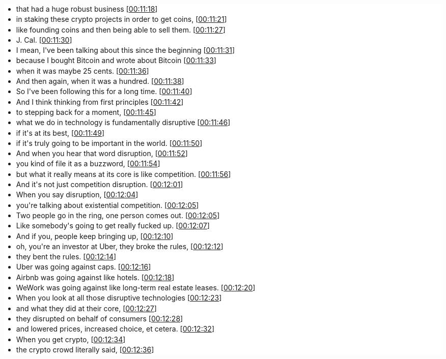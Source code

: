 *  that had a huge robust business [[00:11:18](https://www.youtube.com/watch?v=aPMNbMR1p70&t=678.86s)]
*  in staking these crypto projects in order to get coins, [[00:11:21](https://www.youtube.com/watch?v=aPMNbMR1p70&t=681.34s)]
*  like founding coins and then being able to sell them. [[00:11:27](https://www.youtube.com/watch?v=aPMNbMR1p70&t=687.4200000000001s)]
*  J. Cal. [[00:11:30](https://www.youtube.com/watch?v=aPMNbMR1p70&t=690.38s)]
*  I mean, I've been talking about this since the beginning [[00:11:31](https://www.youtube.com/watch?v=aPMNbMR1p70&t=691.3000000000001s)]
*  because I bought Bitcoin and wrote about Bitcoin [[00:11:33](https://www.youtube.com/watch?v=aPMNbMR1p70&t=693.26s)]
*  when it was maybe 25 cents. [[00:11:36](https://www.youtube.com/watch?v=aPMNbMR1p70&t=696.9s)]
*  And then again, when it was a hundred. [[00:11:38](https://www.youtube.com/watch?v=aPMNbMR1p70&t=698.66s)]
*  So I've been following this for a long time. [[00:11:40](https://www.youtube.com/watch?v=aPMNbMR1p70&t=700.62s)]
*  And I think thinking from first principles [[00:11:42](https://www.youtube.com/watch?v=aPMNbMR1p70&t=702.74s)]
*  to stepping back for a moment, [[00:11:45](https://www.youtube.com/watch?v=aPMNbMR1p70&t=705.02s)]
*  what we do in technology is fundamentally disruptive [[00:11:46](https://www.youtube.com/watch?v=aPMNbMR1p70&t=706.62s)]
*  if it's at its best, [[00:11:49](https://www.youtube.com/watch?v=aPMNbMR1p70&t=709.64s)]
*  if it's truly going to be important in the world. [[00:11:50](https://www.youtube.com/watch?v=aPMNbMR1p70&t=710.64s)]
*  And when you hear that word disruption, [[00:11:52](https://www.youtube.com/watch?v=aPMNbMR1p70&t=712.9s)]
*  you kind of file it as a buzzword, [[00:11:54](https://www.youtube.com/watch?v=aPMNbMR1p70&t=714.4399999999999s)]
*  but what it really means at its core is like competition. [[00:11:56](https://www.youtube.com/watch?v=aPMNbMR1p70&t=716.86s)]
*  And it's not just competition disruption. [[00:12:01](https://www.youtube.com/watch?v=aPMNbMR1p70&t=721.02s)]
*  When you say disruption, [[00:12:04](https://www.youtube.com/watch?v=aPMNbMR1p70&t=724.22s)]
*  you're talking about existential competition. [[00:12:05](https://www.youtube.com/watch?v=aPMNbMR1p70&t=725.0600000000001s)]
*  Two people go in the ring, one person comes out. [[00:12:05](https://www.youtube.com/watch?v=aPMNbMR1p70&t=725.9s)]
*  Like somebody's going to get really fucked up. [[00:12:07](https://www.youtube.com/watch?v=aPMNbMR1p70&t=727.78s)]
*  And if you, people keep bringing up, [[00:12:10](https://www.youtube.com/watch?v=aPMNbMR1p70&t=730.86s)]
*  oh, you're an investor at Uber, they broke the rules, [[00:12:12](https://www.youtube.com/watch?v=aPMNbMR1p70&t=732.78s)]
*  they bent the rules. [[00:12:14](https://www.youtube.com/watch?v=aPMNbMR1p70&t=734.82s)]
*  Uber was going against caps. [[00:12:16](https://www.youtube.com/watch?v=aPMNbMR1p70&t=736.4200000000001s)]
*  Airbnb was going against like hotels. [[00:12:18](https://www.youtube.com/watch?v=aPMNbMR1p70&t=738.1s)]
*  WeWork was going against like long-term real estate leases. [[00:12:20](https://www.youtube.com/watch?v=aPMNbMR1p70&t=740.48s)]
*  When you look at all those disruptive technologies [[00:12:23](https://www.youtube.com/watch?v=aPMNbMR1p70&t=743.84s)]
*  and what they did at their core, [[00:12:27](https://www.youtube.com/watch?v=aPMNbMR1p70&t=747.02s)]
*  they disrupted on behalf of consumers [[00:12:28](https://www.youtube.com/watch?v=aPMNbMR1p70&t=748.6600000000001s)]
*  and lowered prices, increased choice, et cetera. [[00:12:32](https://www.youtube.com/watch?v=aPMNbMR1p70&t=752.54s)]
*  When you get crypto, [[00:12:34](https://www.youtube.com/watch?v=aPMNbMR1p70&t=754.6999999999999s)]
*  the crypto crowd literally said, [[00:12:36](https://www.youtube.com/watch?v=aPMNbMR1p70&t=756.5799999999999s)]